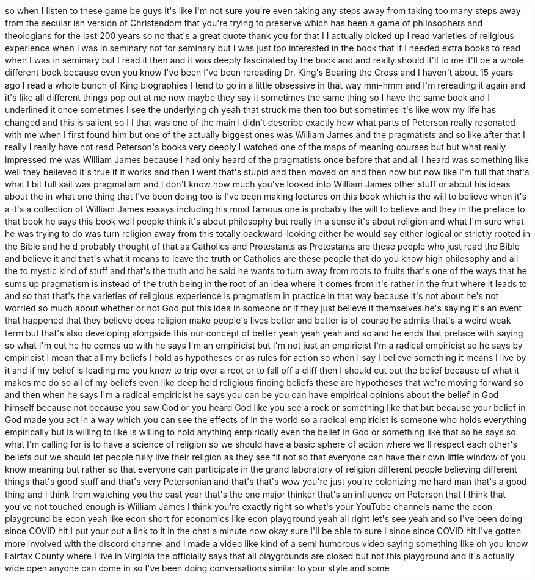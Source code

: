 so when I listen to these game be guys it's like I'm not sure you're even taking any steps away from taking too many steps away from the secular ish version of Christendom that you're trying to preserve which has been a game of philosophers and theologians for the last 200 years so no that's a great quote thank you for that I I actually picked up I read varieties of religious experience when I was in seminary not for seminary but I was just too interested in the book that if I needed extra books to read when I was in seminary but I read it then and it was deeply fascinated by the book and and really should it'll to me it'll be a whole different book because even you know I've been I've been rereading Dr. King's Bearing the Cross and I haven't about 15 years ago I read a whole bunch of King biographies I tend to go in a little obsessive in that way mm-hmm and I'm rereading it again and it's like all different things pop out at me now maybe they say it sometimes the same thing so I have the same book and I underlined it once sometimes I see the underlying oh yeah that struck me then too but sometimes it's like wow my life has changed and this is salient so I I that was one of the main I didn't describe exactly how what parts of Peterson really resonated with me when I first found him but one of the actually biggest ones was William James and the pragmatists and so like after that I really I really have not read Peterson's books very deeply I watched one of the maps of meaning courses but but what really impressed me was William James because I had only heard of the pragmatists once before that and all I heard was something like well they believed it's true if it works and then I went that's stupid and then moved on and then now but now like I'm full that that's what I bit full sail was pragmatism and I don't know how much you've looked into William James other stuff or about his ideas about the in what one thing that I've been doing too is I've been making lectures on this book which is the will to believe when it's a it's a collection of William James essays including his most famous one is probably the will to believe and they in the preface to that book he says this book well people think it's about philosophy but really in a sense it's about religion and what I'm sure what he was trying to do was turn religion away from this totally backward-looking either he would say either logical or strictly rooted in the Bible and he'd probably thought of that as Catholics and Protestants as Protestants are these people who just read the Bible and believe it and that's what it means to leave the truth or Catholics are these people that do you know high philosophy and all the to mystic kind of stuff and that's the truth and he said he wants to turn away from roots to fruits that's one of the ways that he sums up pragmatism is instead of the truth being in the root of an idea where it comes from it's rather in the fruit where it leads to and so that that's the varieties of religious experience is pragmatism in practice in that way because it's not about he's not worried so much about whether or not God put this idea in someone or if they just believe it themselves he's saying it's an event that happened that they believe does religion make people's lives better and better is of course he admits that's a weird weak term but that's also developing alongside this our concept of better yeah yeah yeah and so and he ends that preface with saying so what I'm cut he he comes up with he says I'm an empiricist but I'm not just an empiricist I'm a radical empiricist so he says by empiricist I mean that all my beliefs I hold as hypotheses or as rules for action so when I say I believe something it means I live by it and if my belief is leading me you know to trip over a root or to fall off a cliff then I should cut out the belief because of what it makes me do so all of my beliefs even like deep held religious finding beliefs these are hypotheses that we're moving forward so and then when he says I'm a radical empiricist he says you can be you can have empirical opinions about the belief in God himself because not because you saw God or you heard God like you see a rock or something like that but because your belief in God made you act in a way which you can see the effects of in the world so a radical empiricist is someone who holds everything empirically but is willing to like is willing to hold anything empirically even the belief in God or something like that so he says so what I'm calling for is to have a science of religion so we should have a basic sphere of action where we'll respect each other's beliefs but we should let people fully live their religion as they see fit not so that everyone can have their own little window of you know meaning but rather so that everyone can participate in the grand laboratory of religion different people believing different things that's good stuff and that's very Petersonian and that's that's wow you're just you're colonizing me hard man that's a good thing and I think from watching you the past year that's the one major thinker that's an influence on Peterson that I think that you've not touched enough is William James I think you're exactly right so what's your YouTube channels name the econ playground be econ yeah like econ short for economics like econ playground yeah all right let's see yeah and so I've been doing since COVID hit I put your put a link to it in the chat a minute now okay sure I'll be able to sure I since since COVID hit I've gotten more involved with the discord channel and I made a video like kind of a semi humorous video saying something like oh you know Fairfax County where I live in Virginia the officially says that all playgrounds are closed but not this playground and it's actually wide open anyone can come in so I've been doing conversations similar to your style and some